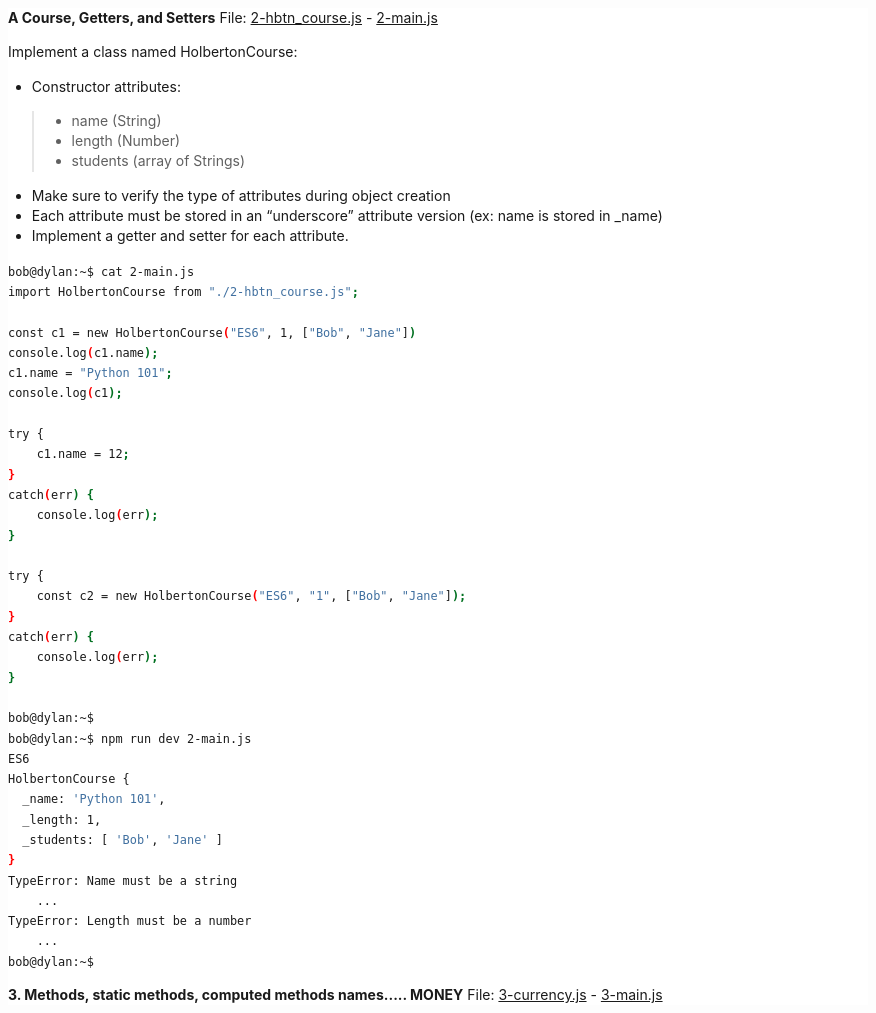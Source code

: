 **A Course, Getters, and Setters**
File: [2-hbtn_course.js](2-hbtn_course.js/) - [2-main.js](2-main.js/)

Implement a class named HolbertonCourse:

- Constructor attributes:
> - name (String)
> - length (Number)
> - students (array of Strings)
- Make sure to verify the type of attributes during object creation
- Each attribute must be stored in an “underscore” attribute version (ex: name is stored in _name)
- Implement a getter and setter for each attribute.

```sh
bob@dylan:~$ cat 2-main.js
import HolbertonCourse from "./2-hbtn_course.js";

const c1 = new HolbertonCourse("ES6", 1, ["Bob", "Jane"])
console.log(c1.name);
c1.name = "Python 101";
console.log(c1);

try {
    c1.name = 12;
} 
catch(err) {
    console.log(err);
}

try {
    const c2 = new HolbertonCourse("ES6", "1", ["Bob", "Jane"]);
}
catch(err) {
    console.log(err);
}

bob@dylan:~$ 
bob@dylan:~$ npm run dev 2-main.js 
ES6
HolbertonCourse {
  _name: 'Python 101',
  _length: 1,
  _students: [ 'Bob', 'Jane' ]
}
TypeError: Name must be a string
    ...
TypeError: Length must be a number
    ...
bob@dylan:~$ 
```

**3. Methods, static methods, computed methods names..... MONEY**
File: [3-currency.js](3-currency.js/) - [3-main.js](3-main.js/)
